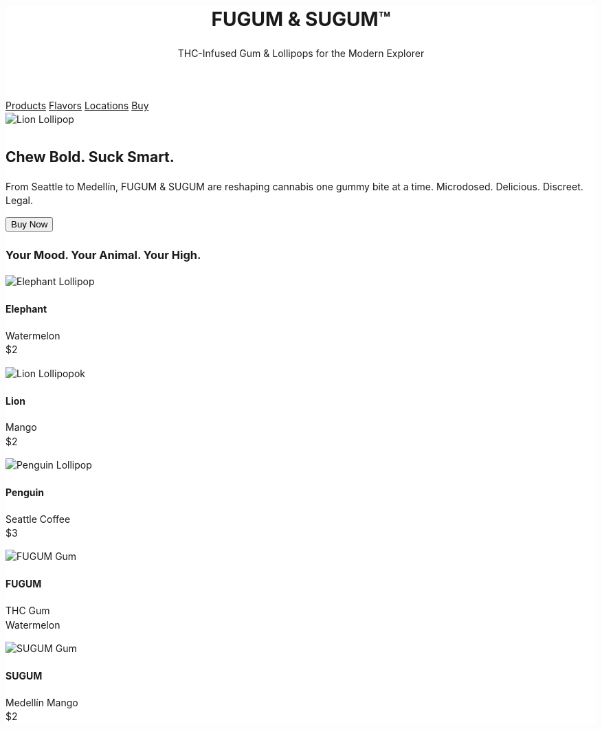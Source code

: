   <header>
    <h1>FUGUM & SUGUM™</h1>
    <p>THC-Infused Gum & Lollipops for the Modern Explorer</p>
  </header>

  <nav>
    <a href="#products">Products</a>
    <a href="#flavors">Flavors</a>
    <a href="#locations">Locations</a>
    <a href="#buy">Buy</a>
  </nav>

  <section class="hero" id="products">
    <img src="https://example.com/lion-lollipop.png" alt="Lion Lollipop">
    <h2>Chew Bold. Suck Smart.</h2>
    <p>From Seattle to Medellín, FUGUM & SUGUM are reshaping cannabis one gummy bite at a time. Microdosed. Delicious. Discreet. Legal.</p>
    <button class="buy-btn" onclick="window.location.href='#buy'">Buy Now</button>
  </section>

  <section class="flavors" id="flavors">
    <h3>Your Mood. Your Animal. Your High.</h3>
    <div class="product-grid">
      <div class="product">
        <img src="https://example.com/elephant.png" alt="Elephant Lollipop">
        <h4>Elephant</h4>
        <p>Watermelon<br>$2</p>
      </div>
      <div class="product">
        <img src="https://example.com/lion.png" alt="Lion Lollipop">ok
        <h4>Lion</h4>
        <p>Mango<br>$2</p>
      </div>
      <div class="product">
        <img src="https://example.com/penguin.png" alt="Penguin Lollipop">
        <h4>Penguin</h4>
        <p>Seattle Coffee<br>$3</p>
      </div>
      <div class="product">
        <img src="https://example.com/fugum-pack.png" alt="FUGUM Gum">
        <h4>FUGUM</h4>
        <p>THC Gum<br>Watermelon</p>
      </div>
      <div class="product">
        <img src="https://example.com/sugum-pack.png" alt="SUGUM Gum">
        <h4>SUGUM</h4>
        <p>Medellín Mango<br>$2</p>
      </div>
    </div>
  </section>

